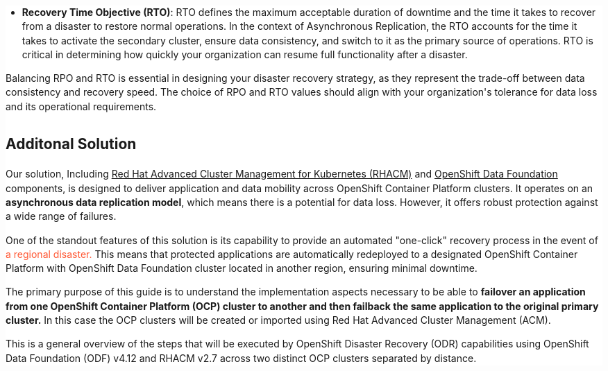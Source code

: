 - **Recovery Time Objective (RTO)**: RTO defines the maximum acceptable duration of downtime and the time it takes to recover from a disaster to restore normal operations. In the context of Asynchronous Replication, the RTO accounts for the time it takes to activate the secondary cluster, ensure data consistency, and switch to it as the primary source of operations. RTO is critical in determining how quickly your organization can resume full functionality after a disaster.

Balancing RPO and RTO is essential in designing your disaster recovery strategy, as they represent the trade-off between data consistency and recovery speed. The choice of RPO and RTO values should align with your organization's tolerance for data loss and its operational requirements.

## Additonal Solution

Our solution, Including [Red Hat Advanced Cluster Management for Kubernetes (RHACM)](https://) and [OpenShift Data Foundation ](https://)components, is designed to deliver application and data mobility across OpenShift Container Platform clusters. It operates on an **asynchronous data replication model**, which means there is a potential for data loss. However, it offers robust protection against a wide range of failures.

One of the standout features of this solution is its capability to provide an automated "one-click" recovery process in the event of <span style="color: #FF5733;">a regional disaster.</span>
This means that protected applications are automatically redeployed to a designated OpenShift Container Platform with OpenShift Data Foundation cluster located in another region, ensuring minimal downtime.

The primary purpose of this guide is to understand the implementation aspects necessary to be able to **failover an application from one OpenShift Container Platform (OCP) cluster to another and then failback the same application to the original primary cluster.** In this case the OCP clusters will be created or imported using Red Hat Advanced Cluster Management (ACM).

This is a general overview of the steps that will be executed by OpenShift Disaster Recovery (ODR) capabilities using OpenShift Data Foundation (ODF) v4.12 and RHACM v2.7 across two distinct OCP clusters separated by distance. 
